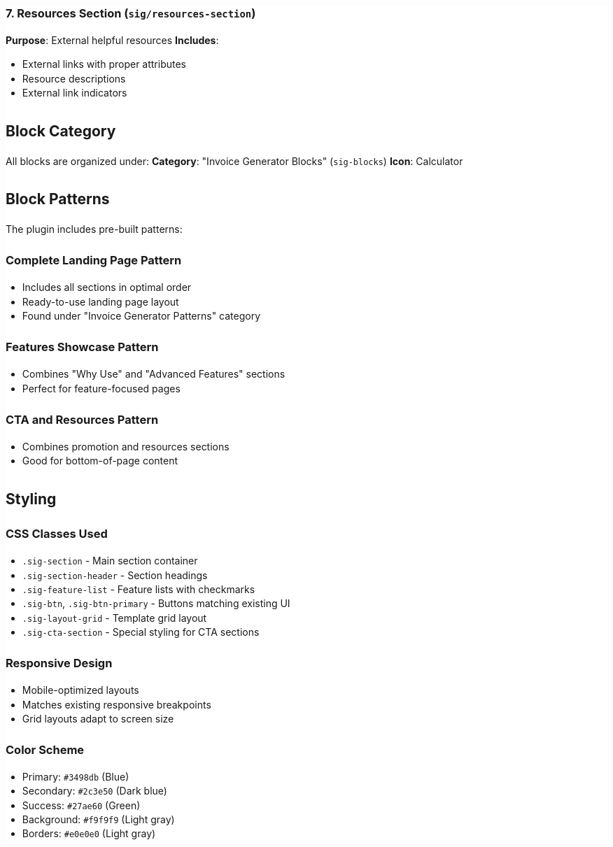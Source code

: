 ### 7. Resources Section (`sig/resources-section`)
**Purpose**: External helpful resources
**Includes**:
- External links with proper attributes
- Resource descriptions
- External link indicators

## Block Category

All blocks are organized under:
**Category**: "Invoice Generator Blocks" (`sig-blocks`)
**Icon**: Calculator

## Block Patterns

The plugin includes pre-built patterns:

### Complete Landing Page Pattern
- Includes all sections in optimal order
- Ready-to-use landing page layout
- Found under "Invoice Generator Patterns" category

### Features Showcase Pattern
- Combines "Why Use" and "Advanced Features" sections
- Perfect for feature-focused pages

### CTA and Resources Pattern
- Combines promotion and resources sections
- Good for bottom-of-page content

## Styling

### CSS Classes Used
- `.sig-section` - Main section container
- `.sig-section-header` - Section headings
- `.sig-feature-list` - Feature lists with checkmarks
- `.sig-btn`, `.sig-btn-primary` - Buttons matching existing UI
- `.sig-layout-grid` - Template grid layout
- `.sig-cta-section` - Special styling for CTA sections

### Responsive Design
- Mobile-optimized layouts
- Matches existing responsive breakpoints
- Grid layouts adapt to screen size

### Color Scheme
- Primary: `#3498db` (Blue)
- Secondary: `#2c3e50` (Dark blue)
- Success: `#27ae60` (Green)
- Background: `#f9f9f9` (Light gray)
- Borders: `#e0e0e0` (Light gray)
